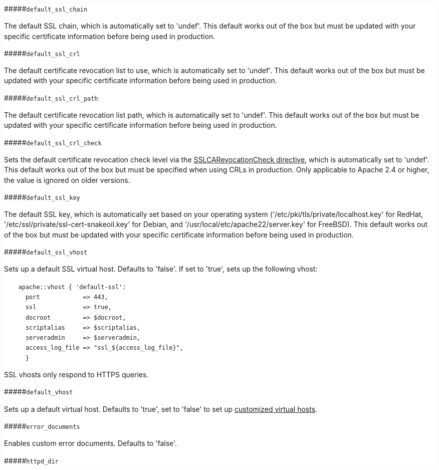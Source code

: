 #####`default_ssl_chain`

The default SSL chain, which is automatically set to 'undef'. This default works out of the box but must be updated with your specific certificate information before being used in production.

#####`default_ssl_crl`

The default certificate revocation list to use, which is automatically set to 'undef'. This default works out of the box but must be updated with your specific certificate information before being used in production.

#####`default_ssl_crl_path`

The default certificate revocation list path, which is automatically set to 'undef'. This default works out of the box but must be updated with your specific certificate information before being used in production.

#####`default_ssl_crl_check`

Sets the default certificate revocation check level via the [SSLCARevocationCheck directive](http://httpd.apache.org/docs/current/mod/mod_ssl.html#sslcarevocationcheck), which is automatically set to 'undef'. This default works out of the box but must be specified when using CRLs in production. Only applicable to Apache 2.4 or higher, the value is ignored on older versions.

#####`default_ssl_key`

The default SSL key, which is automatically set based on your operating system ('/etc/pki/tls/private/localhost.key' for RedHat, '/etc/ssl/private/ssl-cert-snakeoil.key' for Debian, and '/usr/local/etc/apache22/server.key' for FreeBSD). This default works out of the box but must be updated with your specific certificate information before being used in production.

#####`default_ssl_vhost`

Sets up a default SSL virtual host. Defaults to 'false'. If set to 'true', sets up the following vhost:

```puppet
    apache::vhost { 'default-ssl':
      port            => 443,
      ssl             => true,
      docroot         => $docroot,
      scriptalias     => $scriptalias,
      serveradmin     => $serveradmin,
      access_log_file => "ssl_${access_log_file}",
      }
```

SSL vhosts only respond to HTTPS queries.

#####`default_vhost`

Sets up a default virtual host. Defaults to 'true', set to 'false' to set up [customized virtual hosts](#configure-a-virtual-host).

#####`error_documents`

Enables custom error documents. Defaults to 'false'.

#####`httpd_dir`
